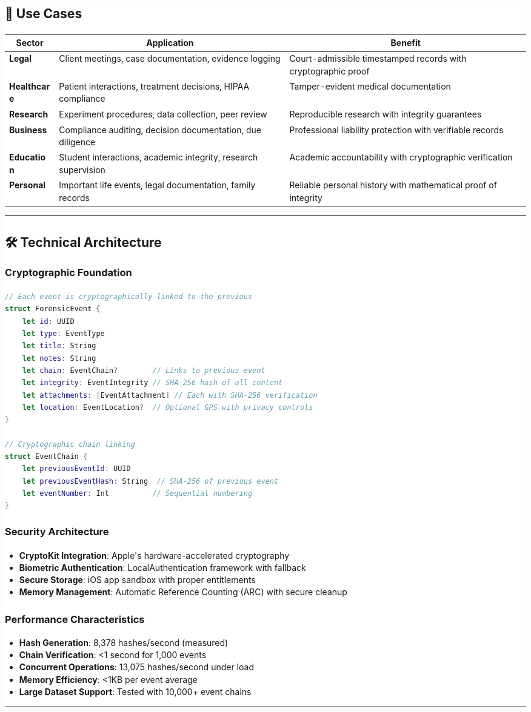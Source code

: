 
## 🎯 **Use Cases**

| **Sector** | **Application** | **Benefit** |
|------------|-----------------|-------------|
| **Legal** | Client meetings, case documentation, evidence logging | Court-admissible timestamped records with cryptographic proof |
| **Healthcare** | Patient interactions, treatment decisions, HIPAA compliance | Tamper-evident medical documentation |
| **Research** | Experiment procedures, data collection, peer review | Reproducible research with integrity guarantees |
| **Business** | Compliance auditing, decision documentation, due diligence | Professional liability protection with verifiable records |
| **Education** | Student interactions, academic integrity, research supervision | Academic accountability with cryptographic verification |
| **Personal** | Important life events, legal documentation, family records | Reliable personal history with mathematical proof of integrity |

---

## 🛠️ **Technical Architecture**

### **Cryptographic Foundation**
```swift
// Each event is cryptographically linked to the previous
struct ForensicEvent {
    let id: UUID
    let type: EventType
    let title: String
    let notes: String
    let chain: EventChain?        // Links to previous event
    let integrity: EventIntegrity // SHA-256 hash of all content
    let attachments: [EventAttachment] // Each with SHA-256 verification
    let location: EventLocation?  // Optional GPS with privacy controls
}

// Cryptographic chain linking
struct EventChain {
    let previousEventId: UUID
    let previousEventHash: String  // SHA-256 of previous event
    let eventNumber: Int          // Sequential numbering
}
```

### **Security Architecture**
- **CryptoKit Integration**: Apple's hardware-accelerated cryptography
- **Biometric Authentication**: LocalAuthentication framework with fallback
- **Secure Storage**: iOS app sandbox with proper entitlements
- **Memory Management**: Automatic Reference Counting (ARC) with secure cleanup

### **Performance Characteristics**
- **Hash Generation**: 8,378 hashes/second (measured)
- **Chain Verification**: <1 second for 1,000 events
- **Concurrent Operations**: 13,075 hashes/second under load
- **Memory Efficiency**: <1KB per event average
- **Large Dataset Support**: Tested with 10,000+ event chains

---